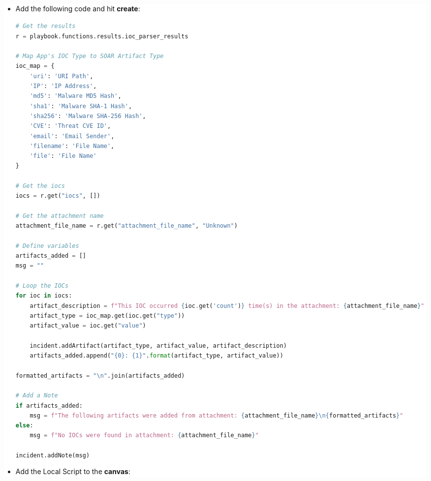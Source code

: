 * Add the following code and hit **create**:

  ```python
  # Get the results
  r = playbook.functions.results.ioc_parser_results

  # Map App's IOC Type to SOAR Artifact Type
  ioc_map = {
      'uri': 'URI Path',
      'IP': 'IP Address',
      'md5': 'Malware MD5 Hash',
      'sha1': 'Malware SHA-1 Hash',
      'sha256': 'Malware SHA-256 Hash',
      'CVE': 'Threat CVE ID',
      'email': 'Email Sender',
      'filename': 'File Name',
      'file': 'File Name'
  }

  # Get the iocs
  iocs = r.get("iocs", [])

  # Get the attachment name
  attachment_file_name = r.get("attachment_file_name", "Unknown")

  # Define variables
  artifacts_added = []
  msg = ""

  # Loop the IOCs
  for ioc in iocs:
      artifact_description = f"This IOC occurred {ioc.get('count')} time(s) in the attachment: {attachment_file_name}"
      artifact_type = ioc_map.get(ioc.get("type"))
      artifact_value = ioc.get("value")

      incident.addArtifact(artifact_type, artifact_value, artifact_description)
      artifacts_added.append("{0}: {1}".format(artifact_type, artifact_value))

  formatted_artifacts = "\n".join(artifacts_added)

  # Add a Note
  if artifacts_added:
      msg = f"The following artifacts were added from attachment: {attachment_file_name}\n{formatted_artifacts}"
  else:
      msg = f"No IOCs were found in attachment: {attachment_file_name}"

  incident.addNote(msg)
  ```

* Add the Local Script to the **canvas**:
